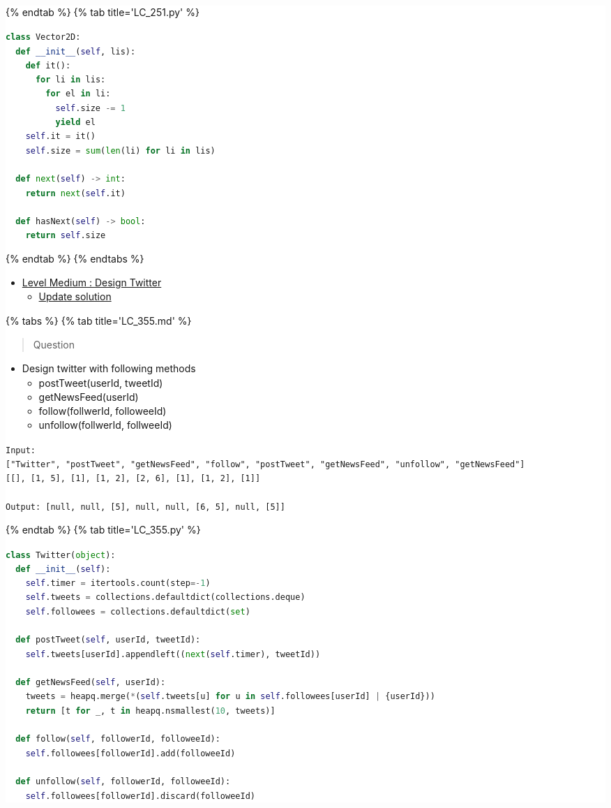 {% endtab %}
{% tab title='LC_251.py' %}

```py
class Vector2D:
  def __init__(self, lis):
    def it():
      for li in lis:
        for el in li:
          self.size -= 1
          yield el
    self.it = it()
    self.size = sum(len(li) for li in lis)

  def next(self) -> int:
    return next(self.it)

  def hasNext(self) -> bool:
    return self.size
```

{% endtab %}
{% endtabs %}

* [Level Medium : Design Twitter](https://leetcode.com/problems/design-twitter)
  * [Update solution](https://github.com/SeanHwangG/algorithm/edit/main/syntax/oop/class/LC_355.md)

{% tabs %}
{% tab title='LC_355.md' %}

> Question

* Design twitter with following methods
  * postTweet(userId, tweetId)
  * getNewsFeed(userId)
  * follow(follwerId, followeeId)
  * unfollow(follwerId, follweeId)

```txt
Input:
["Twitter", "postTweet", "getNewsFeed", "follow", "postTweet", "getNewsFeed", "unfollow", "getNewsFeed"]
[[], [1, 5], [1], [1, 2], [2, 6], [1], [1, 2], [1]]

Output: [null, null, [5], null, null, [6, 5], null, [5]]
```

{% endtab %}
{% tab title='LC_355.py' %}

```py
class Twitter(object):
  def __init__(self):
    self.timer = itertools.count(step=-1)
    self.tweets = collections.defaultdict(collections.deque)
    self.followees = collections.defaultdict(set)

  def postTweet(self, userId, tweetId):
    self.tweets[userId].appendleft((next(self.timer), tweetId))

  def getNewsFeed(self, userId):
    tweets = heapq.merge(*(self.tweets[u] for u in self.followees[userId] | {userId}))
    return [t for _, t in heapq.nsmallest(10, tweets)]

  def follow(self, followerId, followeeId):
    self.followees[followerId].add(followeeId)

  def unfollow(self, followerId, followeeId):
    self.followees[followerId].discard(followeeId)
```